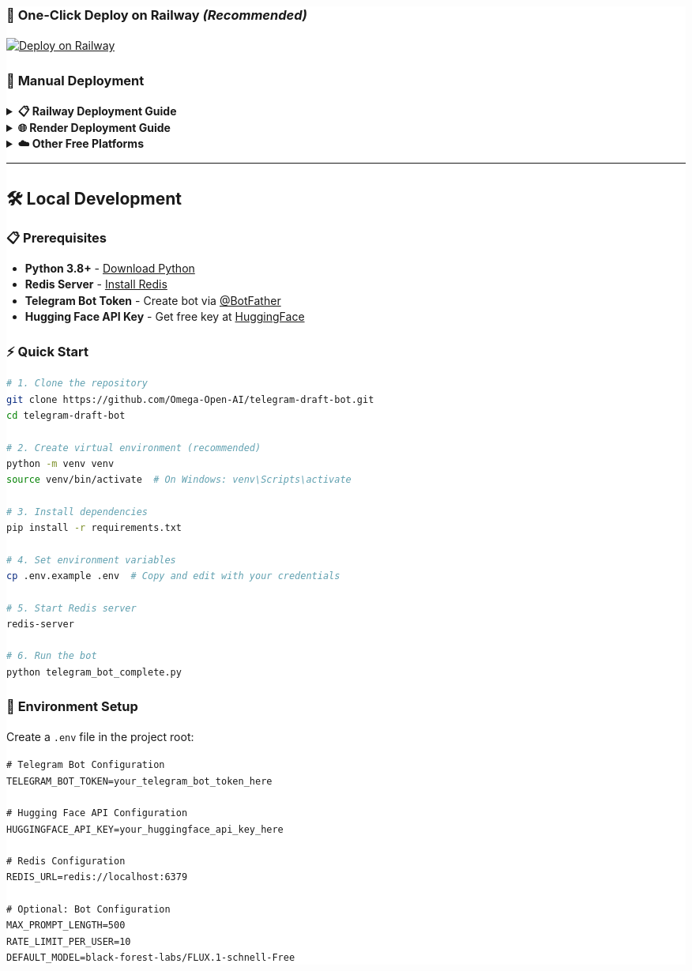 ### 🌟 **One-Click Deploy on Railway** *(Recommended)*

[![Deploy on Railway](https://railway.app/button.svg)](https://railway.app/template/your-template-id)

### 🔧 **Manual Deployment**

<details><summary><b>📋 Railway Deployment Guide</b></summary></details>

<details><summary><b>🌐 Render Deployment Guide</b></summary></details>

<details><summary><b>☁️ Other Free Platforms</b></summary></details>

---

## 🛠️ Local Development

### 📋 **Prerequisites**

- **Python 3.8+** - [Download Python](https://python.org/downloads/)
- **Redis Server** - [Install Redis](https://redis.io/download)
- **Telegram Bot Token** - Create bot via [@BotFather](https://t.me/botfather)
- **Hugging Face API Key** - Get free key at [HuggingFace](https://huggingface.co)

### ⚡ **Quick Start**

```bash
# 1. Clone the repository
git clone https://github.com/Omega-Open-AI/telegram-draft-bot.git
cd telegram-draft-bot

# 2. Create virtual environment (recommended)
python -m venv venv
source venv/bin/activate  # On Windows: venv\Scripts\activate

# 3. Install dependencies
pip install -r requirements.txt

# 4. Set environment variables
cp .env.example .env  # Copy and edit with your credentials

# 5. Start Redis server
redis-server

# 6. Run the bot
python telegram_bot_complete.py
```

### 🔧 **Environment Setup**

Create a `.env` file in the project root:

```env
# Telegram Bot Configuration
TELEGRAM_BOT_TOKEN=your_telegram_bot_token_here

# Hugging Face API Configuration
HUGGINGFACE_API_KEY=your_huggingface_api_key_here

# Redis Configuration
REDIS_URL=redis://localhost:6379

# Optional: Bot Configuration
MAX_PROMPT_LENGTH=500
RATE_LIMIT_PER_USER=10
DEFAULT_MODEL=black-forest-labs/FLUX.1-schnell-Free
```